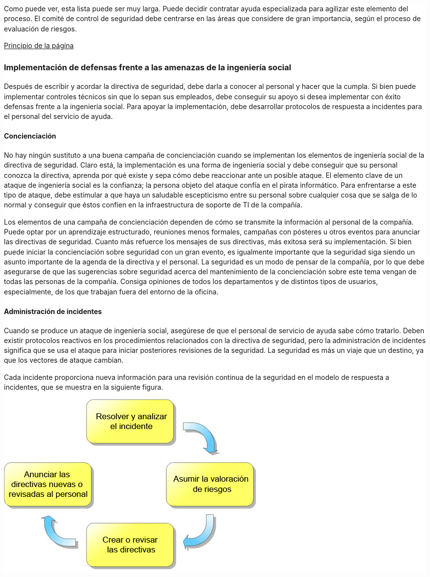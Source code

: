Como puede ver, esta lista puede ser muy larga. Puede decidir contratar ayuda especializada para agilizar este elemento del proceso. El comité de control de seguridad debe centrarse en las áreas que considere de gran importancia, según el proceso de evaluación de riesgos.
  
[](#mainsection)[Principio de la página](#mainsection)
  
### Implementación de defensas frente a las amenazas de la ingeniería social
  
Después de escribir y acordar la directiva de seguridad, debe darla a conocer al personal y hacer que la cumpla. Si bien puede implementar controles técnicos sin que lo sepan sus empleados, debe conseguir su apoyo si desea implementar con éxito defensas frente a la ingeniería social. Para apoyar la implementación, debe desarrollar protocolos de respuesta a incidentes para el personal del servicio de ayuda.
  
#### Concienciación
  
No hay ningún sustituto a una buena campaña de concienciación cuando se implementan los elementos de ingeniería social de la directiva de seguridad. Claro está, la implementación es una forma de ingeniería social y debe conseguir que su personal conozca la directiva, aprenda por qué existe y sepa cómo debe reaccionar ante un posible ataque. El elemento clave de un ataque de ingeniería social es la confianza; la persona objeto del ataque confía en el pirata informático. Para enfrentarse a este tipo de ataque, debe estimular a que haya un saludable escepticismo entre su personal sobre cualquier cosa que se salga de lo normal y conseguir que éstos confíen en la infraestructura de soporte de TI de la compañía.
  
Los elementos de una campaña de concienciación dependen de cómo se transmite la información al personal de la compañía. Puede optar por un aprendizaje estructurado, reuniones menos formales, campañas con pósteres u otros eventos para anunciar las directivas de seguridad. Cuanto más refuerce los mensajes de sus directivas, más exitosa será su implementación. Si bien puede iniciar la concienciación sobre seguridad con un gran evento, es igualmente importante que la seguridad siga siendo un asunto importante de la agenda de la directiva y el personal. La seguridad es un modo de pensar de la compañía, por lo que debe asegurarse de que las sugerencias sobre seguridad acerca del mantenimiento de la concienciación sobre este tema vengan de todas las personas de la compañía. Consiga opiniones de todos los departamentos y de distintos tipos de usuarios, especialmente, de los que trabajan fuera del entorno de la oficina.
  
#### Administración de incidentes
  
Cuando se produce un ataque de ingeniería social, asegúrese de que el personal de servicio de ayuda sabe cómo tratarlo. Deben existir protocolos reactivos en los procedimientos relacionados con la directiva de seguridad, pero la administración de incidentes significa que se usa el ataque para iniciar posteriores revisiones de la seguridad. La seguridad es más un viaje que un destino, ya que los vectores de ataque cambian.
  
Cada incidente proporciona nueva información para una revisión continua de la seguridad en el modelo de respuesta a incidentes, que se muestra en la siguiente figura.
  
![](images/Cc875841.HPISET06(es-es,TechNet.10).gif)